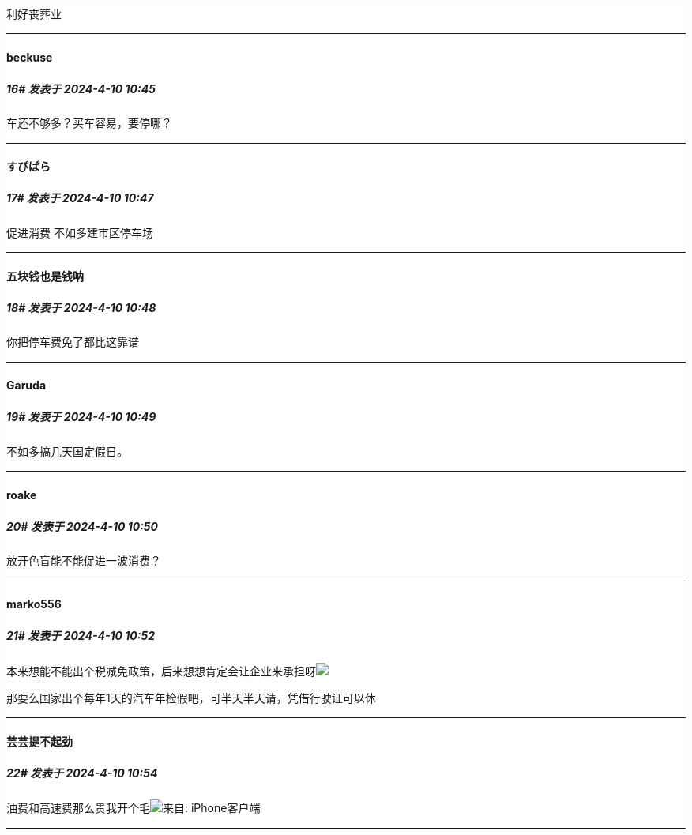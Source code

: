 利好丧葬业

*****

####  beckuse  
##### 16#       发表于 2024-4-10 10:45

车还不够多？买车容易，要停哪？

*****

####  すぴぱら  
##### 17#       发表于 2024-4-10 10:47

促进消费 不如多建市区停车场

*****

####  五块钱也是钱呐  
##### 18#       发表于 2024-4-10 10:48

你把停车费免了都比这靠谱

*****

####  Garuda  
##### 19#       发表于 2024-4-10 10:49

不如多搞几天国定假日。

*****

####  roake  
##### 20#       发表于 2024-4-10 10:50

放开色盲能不能促进一波消费？

*****

####  marko556  
##### 21#       发表于 2024-4-10 10:52

本来想能不能出个税减免政策，后来想想肯定会让企业来承担呀<img src="https://static.saraba1st.com/image/smiley/face2017/067.png" referrerpolicy="no-referrer">

那要么国家出个每年1天的汽车年检假吧，可半天半天请，凭借行驶证可以休

*****

####  芸芸提不起劲  
##### 22#       发表于 2024-4-10 10:54

油费和高速费那么贵我开个毛<img src="https://static.saraba1st.com/image/smiley/face2017/002.png" referrerpolicy="no-referrer">来自: iPhone客户端

*****
